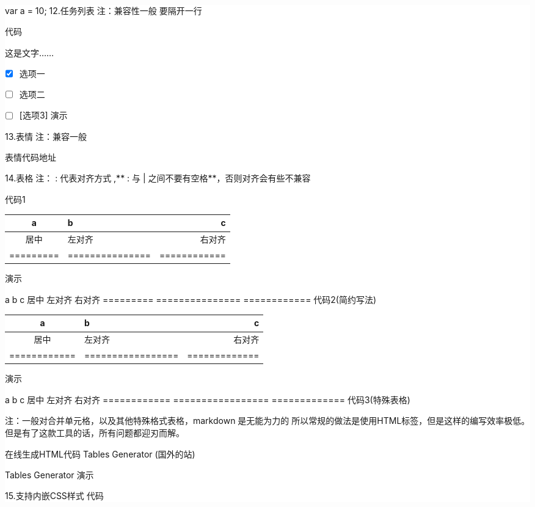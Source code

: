   var a = 10;
12.任务列表
注：兼容性一般 要隔开一行

代码

这是文字……

- [x] 选项一
- [ ] 选项二  
- [ ]  [选项3]
演示


13.表情
注：兼容一般


表情代码地址

14.表格
注： : 代表对齐方式 ,** : 与 | 之间不要有空格**，否则对齐会有些不兼容

代码1

|    a    |       b       |      c     |
|:-------:|:------------- | ----------:|
|   居中  |     左对齐    |   右对齐   |
|=========|===============|============|
演示

a	b	c
居中	左对齐	右对齐
=========	===============	============
代码2(简约写法)

a  | b | c  
:-:|:- |-:
    居中    |     左对齐      |   右对齐    
============|=================|=============
演示

a	b	c
居中	左对齐	右对齐
============	=================	=============
代码3(特殊表格)

注：一般对合并单元格，以及其他特殊格式表格，markdown 是无能为力的
所以常规的做法是使用HTML标签，但是这样的编写效率极低。
但是有了这款工具的话，所有问题都迎刃而解。

在线生成HTML代码 Tables Generator (国外的站)

Tables Generator
演示


15.支持内嵌CSS样式
代码


[2]: http://www.baidu.com/   "百度二下"
[01]: ./01.png '描述'
[5]: http://www.baidu.com
[5]: http://www.baidu.com
[^1]: Markdown是一种纯文本标记语言        // 在文章最后面显示脚注